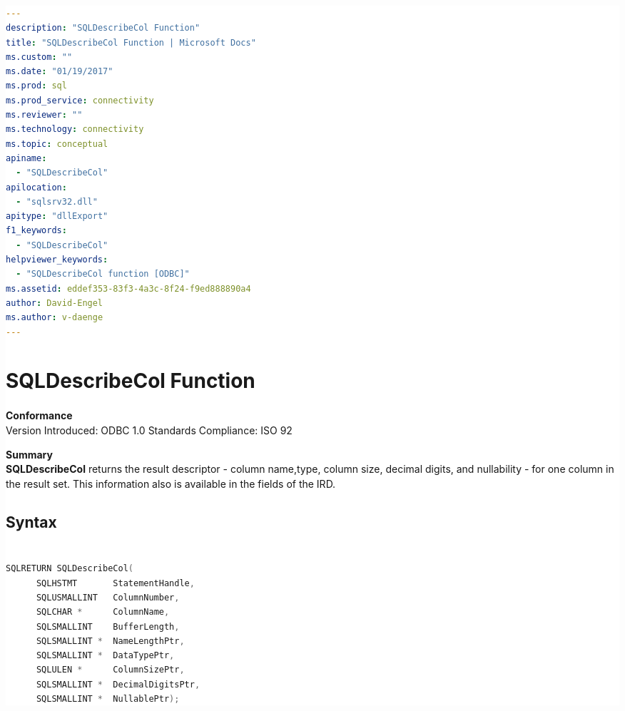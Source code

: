 ```yaml
---
description: "SQLDescribeCol Function"
title: "SQLDescribeCol Function | Microsoft Docs"
ms.custom: ""
ms.date: "01/19/2017"
ms.prod: sql
ms.prod_service: connectivity
ms.reviewer: ""
ms.technology: connectivity
ms.topic: conceptual
apiname: 
  - "SQLDescribeCol"
apilocation: 
  - "sqlsrv32.dll"
apitype: "dllExport"
f1_keywords: 
  - "SQLDescribeCol"
helpviewer_keywords: 
  - "SQLDescribeCol function [ODBC]"
ms.assetid: eddef353-83f3-4a3c-8f24-f9ed888890a4
author: David-Engel
ms.author: v-daenge
---
```

# SQLDescribeCol Function
**Conformance**  
 Version Introduced: ODBC 1.0 Standards Compliance: ISO 92  
  
 **Summary**  
 **SQLDescribeCol** returns the result descriptor - column name,type, column size, decimal digits, and nullability - for one column in the result set. This information also is available in the fields of the IRD.  
  
## Syntax  
  
```cpp  
  
SQLRETURN SQLDescribeCol(  
      SQLHSTMT       StatementHandle,  
      SQLUSMALLINT   ColumnNumber,  
      SQLCHAR *      ColumnName,  
      SQLSMALLINT    BufferLength,  
      SQLSMALLINT *  NameLengthPtr,  
      SQLSMALLINT *  DataTypePtr,  
      SQLULEN *      ColumnSizePtr,  
      SQLSMALLINT *  DecimalDigitsPtr,  
      SQLSMALLINT *  NullablePtr);  
```  
  